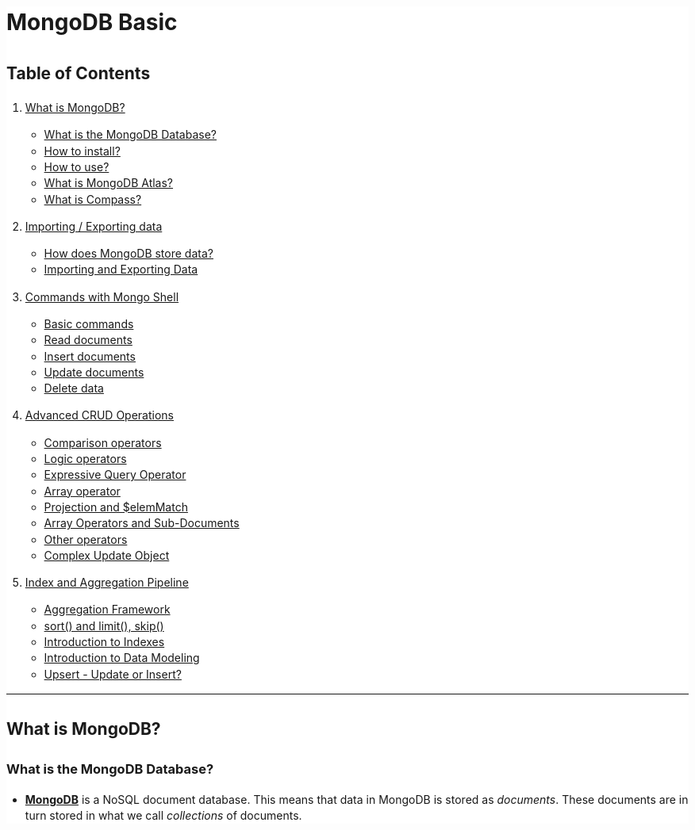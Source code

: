 # MongoDB Basic <a id="top"></a>



## Table of Contents

1. [What is MongoDB?](#what_is_mongodb)

   - [What is the MongoDB Database?](#chap1-what_is_the_mongob_database)
   - [How to install?](#chap1-how_to_install)
   - [How to use?](#chap1-how_to_use)
   - [What is MongoDB Atlas?](#chap1-what_is_mongodb_atlas)
   - [What is Compass?](#chap1-what_is_compass)

2. [Importing / Exporting data](#import_and_export_data)

   - [How does MongoDB store data?](#chap2-how_does_mongodb_store_data)
   - [Importing and Exporting Data](#chap2-importing_and_exporting_data)

3. [Commands with Mongo Shell](#commands_with_mongoshell)

   - [Basic commands](#chap3-basic_commands)
   - [Read documents](#chap3-read_documents)
   - [Insert documents](#chap3-insert_documents)
   - [Update documents](#chap3-update_documents)
   - [Delete data](#chap3-delete_data)

4. [Advanced CRUD Operations](#advanced_crud_operations)

   - [Comparison operators](#chap4-comparison_operators)
   - [Logic operators](#chap4-logic_operators)
   - [Expressive Query Operator](#chap4-expressive_query_operator)
   - [Array operator](#chap4-array_operator)
   - [Projection and $elemMatch](#chap4-projection_and_elemMatch)
   - [Array Operators and Sub-Documents](#chap4-array_operators_and_sub_documents)
   - [Other operators](#chap4-other_operators)
   - [Complex Update Object](#chap4-complex_update_object)

5. [Index and Aggregation Pipeline](#index_and_aggregation_pipeline)

   - [Aggregation Framework](#chap5-aggregation_framework)
   - [sort() and limit(), skip()](#chap5-sort_limit_skip)
   - [Introduction to Indexes](#chap5-introduction_to_indexes)
   - [Introduction to Data Modeling](#chap5-introduction_to_data_modeling)
   - [Upsert - Update or Insert?](#chap5-upsert)

---

## What is MongoDB? <a name="what_is_mongodb"></a>

### What is the MongoDB Database? <a name="chap1-what_is_the_mongob_database"></a>

- [**MongoDB**][mongodb] is a NoSQL document database. This means that data in MongoDB is stored as _documents_. These documents are in turn stored in what we call _collections_ of documents.


[mongodb]: https://www.mongodb.com/
[atlas]: https://www.mongodb.com/cloud/atlas/register